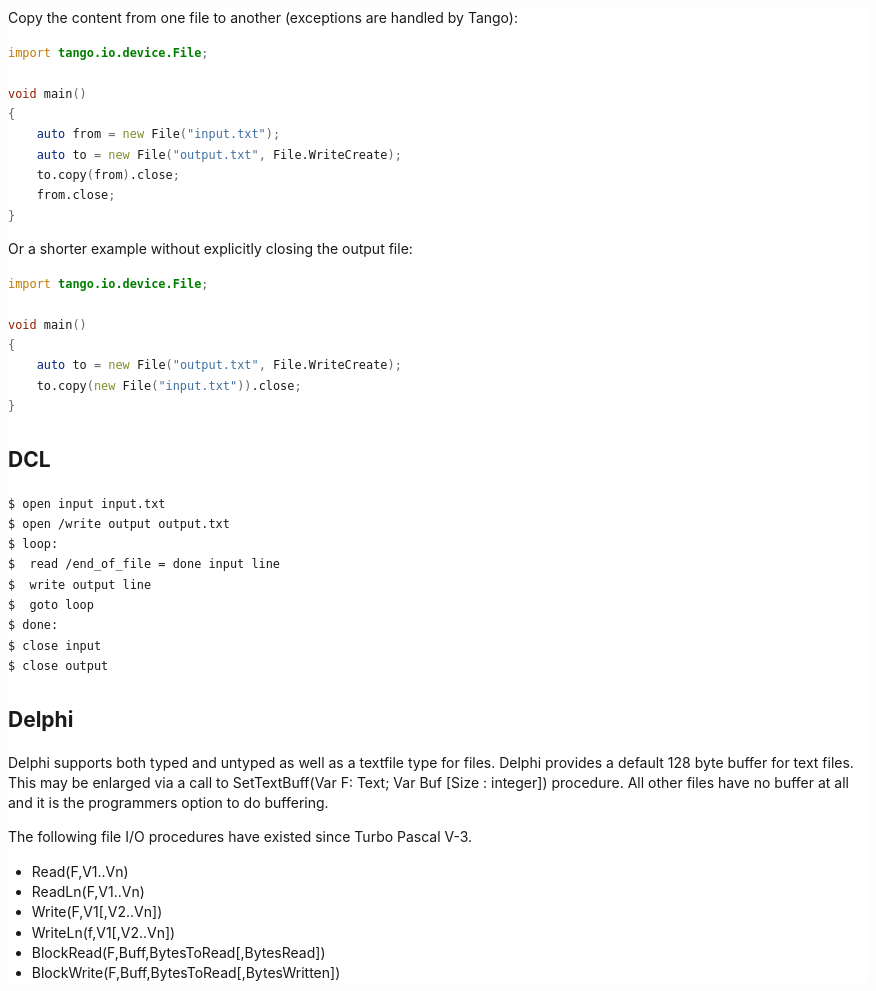 Copy the content from one file to another (exceptions are handled by Tango):

```d
import tango.io.device.File;

void main()
{
    auto from = new File("input.txt");
    auto to = new File("output.txt", File.WriteCreate);
    to.copy(from).close;
    from.close;
}
```

Or a shorter example without explicitly closing the output file:

```d
import tango.io.device.File;

void main()
{
    auto to = new File("output.txt", File.WriteCreate);
    to.copy(new File("input.txt")).close;
}
```



## DCL


```DCL
$ open input input.txt
$ open /write output output.txt
$ loop:
$  read /end_of_file = done input line
$  write output line
$  goto loop
$ done:
$ close input
$ close output
```



## Delphi


Delphi supports both typed and untyped as well as a textfile type for files. Delphi provides a default 128 byte buffer for text files. This may be enlarged via a call to SetTextBuff(Var F: Text; Var Buf [Size : integer]) procedure. All other files have no buffer at all and it is the programmers option to do buffering.

The following file I/O procedures have existed since Turbo Pascal V-3.

 - Read(F,V1..Vn)
 - ReadLn(F,V1..Vn)
 - Write(F,V1[,V2..Vn])
 - WriteLn(f,V1[,V2..Vn])
 - BlockRead(F,Buff,BytesToRead[,BytesRead])
 - BlockWrite(F,Buff,BytesToRead[,BytesWritten])
